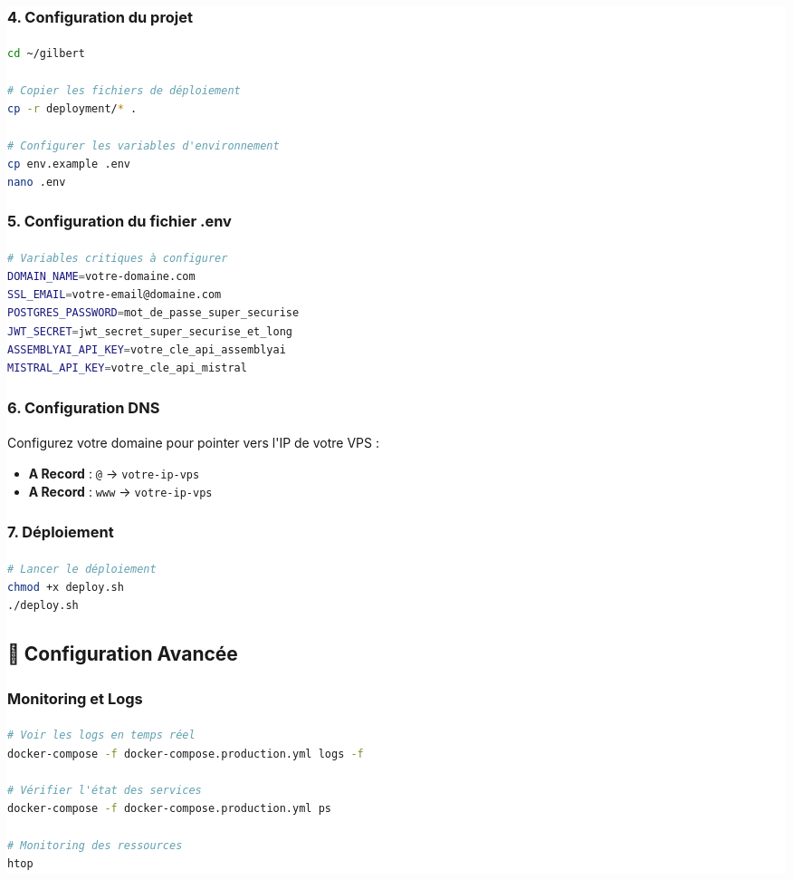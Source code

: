 ### 4. Configuration du projet

```bash
cd ~/gilbert

# Copier les fichiers de déploiement
cp -r deployment/* .

# Configurer les variables d'environnement
cp env.example .env
nano .env
```

### 5. Configuration du fichier .env

```bash
# Variables critiques à configurer
DOMAIN_NAME=votre-domaine.com
SSL_EMAIL=votre-email@domaine.com
POSTGRES_PASSWORD=mot_de_passe_super_securise
JWT_SECRET=jwt_secret_super_securise_et_long
ASSEMBLYAI_API_KEY=votre_cle_api_assemblyai
MISTRAL_API_KEY=votre_cle_api_mistral
```

### 6. Configuration DNS

Configurez votre domaine pour pointer vers l'IP de votre VPS :
- **A Record** : `@` → `votre-ip-vps`
- **A Record** : `www` → `votre-ip-vps`

### 7. Déploiement

```bash
# Lancer le déploiement
chmod +x deploy.sh
./deploy.sh
```

## 🔧 Configuration Avancée

### Monitoring et Logs

```bash
# Voir les logs en temps réel
docker-compose -f docker-compose.production.yml logs -f

# Vérifier l'état des services
docker-compose -f docker-compose.production.yml ps

# Monitoring des ressources
htop
```
